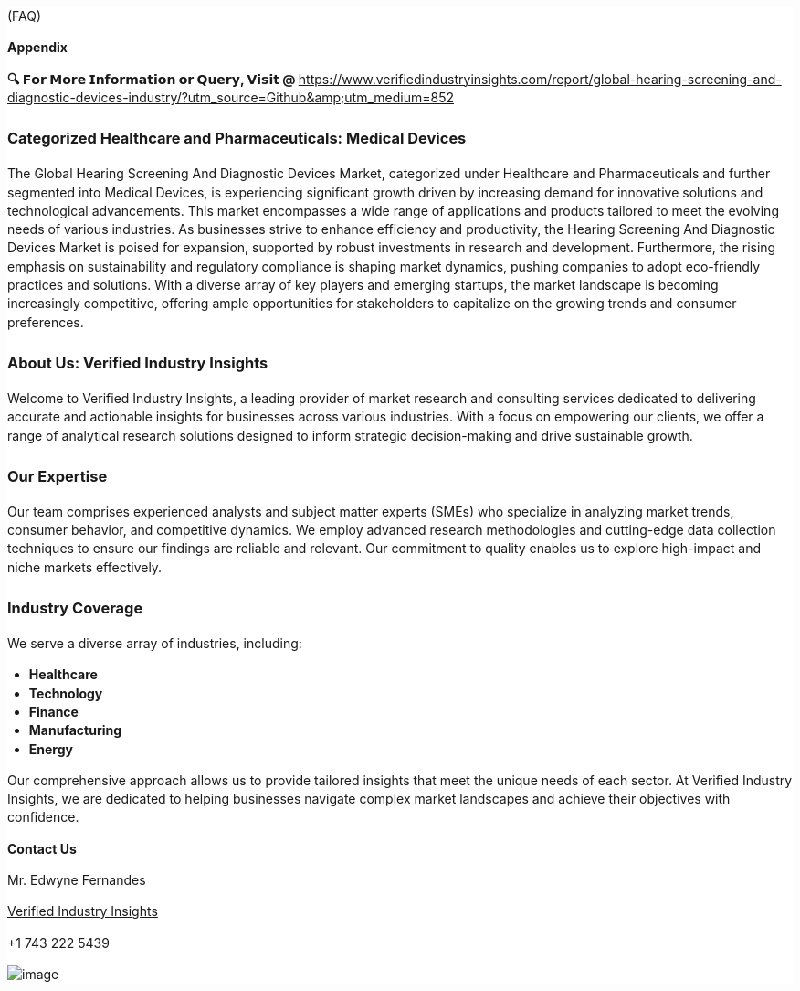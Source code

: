 (FAQ)</strong></p><p><strong>Appendix<br /></strong></p><p><strong>🔍 𝗙𝗼𝗿 𝗠𝗼𝗿𝗲 𝗜𝗻𝗳𝗼𝗿𝗺𝗮𝘁𝗶𝗼𝗻 𝗼𝗿 𝗤𝘂𝗲𝗿𝘆, 𝗩𝗶𝘀𝗶𝘁 @ </strong><a href="https://www.verifiedindustryinsights.com/report/global-hearing-screening-and-diagnostic-devices-industry/?utm_source=Github&amp;utm_medium=852">https://www.verifiedindustryinsights.com/report/global-hearing-screening-and-diagnostic-devices-industry/?utm_source=Github&amp;utm_medium=852</a>&nbsp;</p><h3>Categorized Healthcare and Pharmaceuticals: Medical Devices </h3><p>The Global Hearing Screening And Diagnostic Devices Market, categorized under Healthcare and Pharmaceuticals and further segmented into Medical Devices, is experiencing significant growth driven by increasing demand for innovative solutions and technological advancements. This market encompasses a wide range of applications and products tailored to meet the evolving needs of various industries. As businesses strive to enhance efficiency and productivity, the Hearing Screening And Diagnostic Devices Market is poised for expansion, supported by robust investments in research and development. Furthermore, the rising emphasis on sustainability and regulatory compliance is shaping market dynamics, pushing companies to adopt eco-friendly practices and solutions. With a diverse array of key players and emerging startups, the market landscape is becoming increasingly competitive, offering ample opportunities for stakeholders to capitalize on the growing trends and consumer preferences.</p><h3>About Us: Verified Industry Insights</h3><p>Welcome to Verified Industry Insights, a leading provider of market research and consulting services dedicated to delivering accurate and actionable insights for businesses across various industries. With a focus on empowering our clients, we offer a range of analytical research solutions designed to inform strategic decision-making and drive sustainable growth.</p><h3>Our Expertise</h3><p>Our team comprises experienced analysts and subject matter experts (SMEs) who specialize in analyzing market trends, consumer behavior, and competitive dynamics. We employ advanced research methodologies and cutting-edge data collection techniques to ensure our findings are reliable and relevant. Our commitment to quality enables us to explore high-impact and niche markets effectively.</p><h3>Industry Coverage</h3><p>We serve a diverse array of industries, including:</p><ul><li><strong>Healthcare</strong></li><li><strong>Technology</strong></li><li><strong>Finance</strong></li><li><strong>Manufacturing</strong></li><li><strong>Energy</strong></li></ul><p>Our comprehensive approach allows us to provide tailored insights that meet the unique needs of each sector. At Verified Industry Insights, we are dedicated to helping businesses navigate complex market landscapes and achieve their objectives with confidence.</p><p><strong>Contact Us</strong></p><p>Mr. Edwyne Fernandes</p><p><a href="https://www.verifiedindustryinsights.com/">Verified Industry Insights</a></p><p>+1 743 222 5439</p>
![image](https://github.com/user-attachments/assets/cf0725a6-7810-4ba3-972a-b5633fe52fc3)
